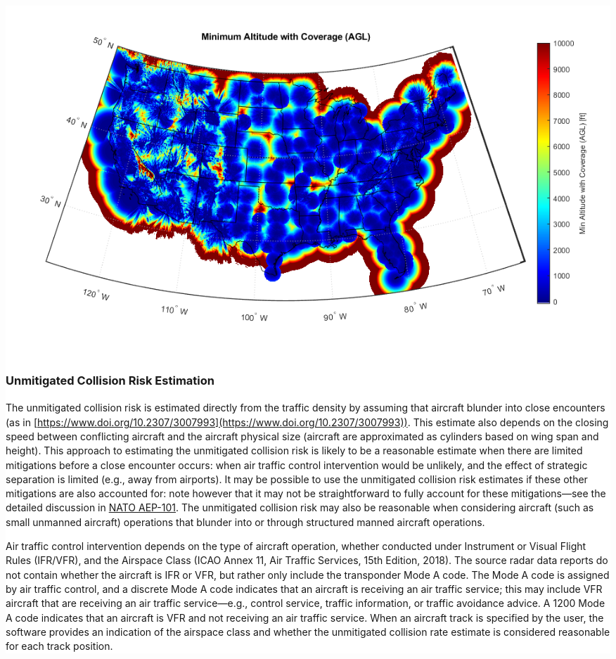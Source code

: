 ![Minimum Altitude with Coverage (AGL)](./Doc/USRadarCoverage.png)



### Unmitigated Collision Risk Estimation
The unmitigated collision risk is estimated directly from the traffic density by assuming that aircraft blunder into close encounters (as in [https://www.doi.org/10.2307/3007993](https://www.doi.org/10.2307/3007993)). This estimate also depends on the closing speed between conflicting aircraft and the aircraft physical size (aircraft are approximated as cylinders based on wing span and height). This approach to estimating the unmitigated collision risk is likely to be a reasonable estimate when there are limited mitigations before a close encounter occurs: when air traffic control intervention would be unlikely, and the effect of strategic separation is limited (e.g., away from airports). It may be possible to use the unmitigated collision risk estimates if these other mitigations are also accounted for: note however that it may not be straightforward to fully account for these mitigations&mdash;see the detailed discussion in [NATO AEP-101](https://nso.nato.int/nso/zPublic/ap/PROM/AEP-101%20EDA%20V1%20E.pdf). The unmitigated collision risk may also be reasonable when considering aircraft (such as small unmanned aircraft) operations that blunder into or through structured manned aircraft operations.

Air traffic control intervention depends on the type of aircraft operation, whether conducted under Instrument or Visual Flight Rules (IFR/VFR), and the Airspace Class (ICAO Annex 11, Air Traffic Services, 15th Edition, 2018). The source radar data reports do not contain whether the aircraft is IFR or VFR, but rather only include the transponder Mode A code. The Mode A code is assigned by air traffic control, and a discrete Mode A code indicates that an aircraft is receiving an air traffic service; this may include VFR aircraft that are receiving an air traffic service&mdash;e.g., control service, traffic information, or traffic avoidance advice. A 1200 Mode A code indicates that an aircraft is VFR and not receiving an air traffic service. When an aircraft track is specified by the user, the software provides an indication of the airspace class and whether the unmitigated collision rate estimate is considered reasonable for each track position.
